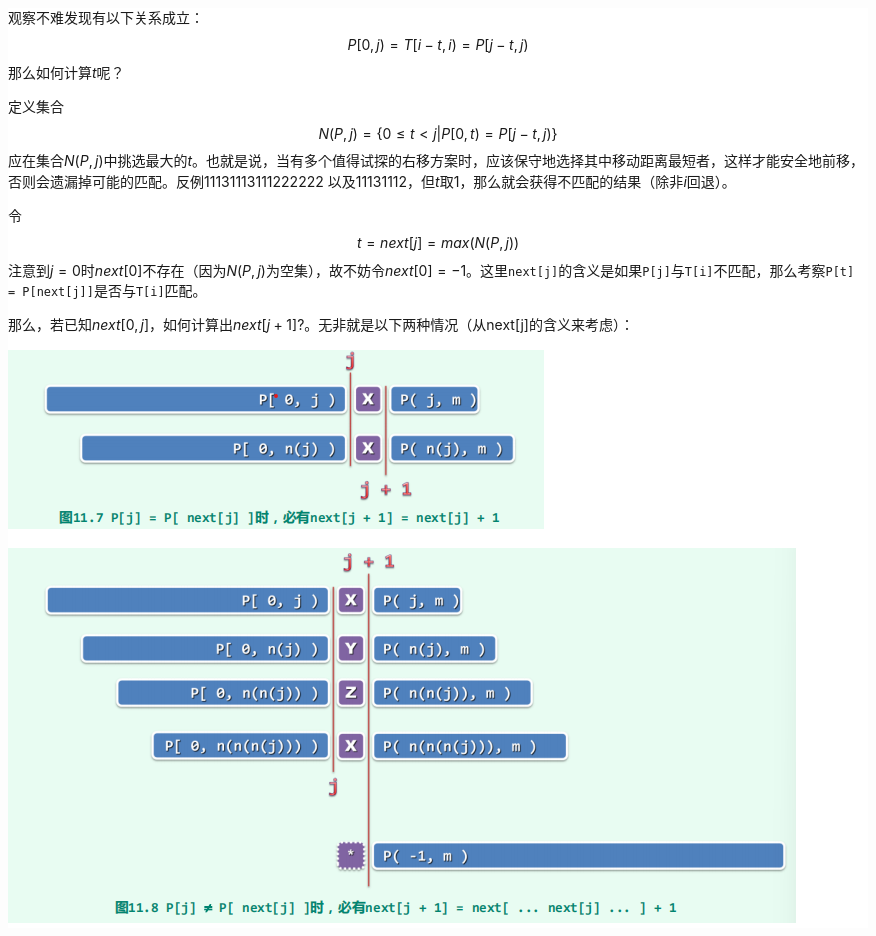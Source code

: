 观察不难发现有以下关系成立：
$$
P[0, j) = T[i - t, i) = P[j - t, j)
$$
那么如何计算$t$呢？

定义集合
$$
N(P, j) = \{ 0 \leq t < j | P[0,t ) = P[j - t, j)\}
$$
应在集合$N(P, j)$中挑选最大的$t$。也就是说，当有多个值得试探的右移方案时，应该保守地选择其中移动距离最短者，这样才能安全地前移，否则会遗漏掉可能的匹配。反例$11131113111222222$	以及$11131112$，但$t$取$1$，那么就会获得不匹配的结果（除非$i$回退）。

令
$$
t = next[j] = max(N(P, j))
$$
注意到$j=0$时$next[0]$不存在（因为$N(P,j)$为空集），故不妨令$next[0] = -1$。这里`next[j]`的含义是如果`P[j]`与`T[i]`不匹配，那么考察`P[t] = P[next[j]]`是否与`T[i]`匹配。

那么，若已知$next[0, j]$，如何计算出$next[j + 1]$?。无非就是以下两种情况（从next[j]的含义来考虑）：

![image-20230710180942429](assets\image-20230710180942429.png)

![image-20230710180955927](assets\image-20230710180955927.png)
